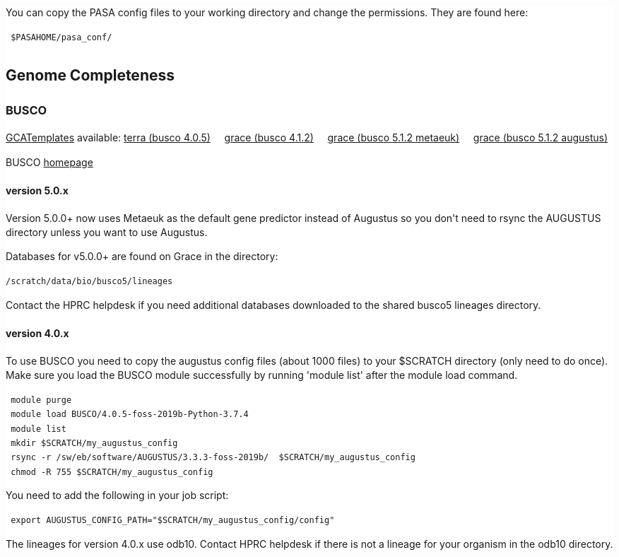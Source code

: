 You can copy the PASA config files to your working directory and change
the permissions. They are found here:

` $PASAHOME/pasa_conf/`

## Genome Completeness

### BUSCO

[GCATemplates](/kb3/Software/useful-tools/SW@GCATemplates/ "wikilink") available: [terra
(busco 4.0.5)](https://github.tamu.edu/cmdickens/GCATemplates/blob/master/templates/terra/run_busco_4.0.5_genome_terra.sh)
    [grace
(busco 4.1.2)](https://github.tamu.edu/cmdickens/GCATemplates/blob/master/templates/grace/run_busco_4.1.2_genome_grace.sh)
    [grace (busco 5.1.2
metaeuk)](https://github.tamu.edu/cmdickens/GCATemplates/blob/master/templates/grace/run_busco_5.1.2_genome_metaeuk_grace.sh)
    [grace (busco 5.1.2
augustus)](https://github.tamu.edu/cmdickens/GCATemplates/blob/master/templates/grace/run_busco_5.1.2_genome_augustus_grace.sh)

BUSCO [homepage](http://busco.ezlab.org/)

#### version 5.0.x

Version 5.0.0+ now uses Metaeuk as the default gene predictor instead of
Augustus so you don't need to rsync the AUGUSTUS directory unless you
want to use Augustus.

Databases for v5.0.0+ are found on Grace in the directory:

`/scratch/data/bio/busco5/lineages`

Contact the HPRC helpdesk if you need additional databases downloaded to
the shared busco5 lineages directory.

#### version 4.0.x

To use BUSCO you need to copy the augustus config files (about 1000
files) to your $SCRATCH directory (only need to do once). Make sure you
load the BUSCO module successfully by running 'module list' after the
module load command.

` module purge`  
` module load BUSCO/4.0.5-foss-2019b-Python-3.7.4`  
` module list`  
` mkdir $SCRATCH/my_augustus_config`  
` rsync -r /sw/eb/software/AUGUSTUS/3.3.3-foss-2019b/  $SCRATCH/my_augustus_config`  
` chmod -R 755 $SCRATCH/my_augustus_config`

You need to add the following in your job script:

` export AUGUSTUS_CONFIG_PATH="$SCRATCH/my_augustus_config/config"`

The lineages for version 4.0.x use odb10. Contact HPRC helpdesk if there
is not a lineage for your organism in the odb10 directory.
